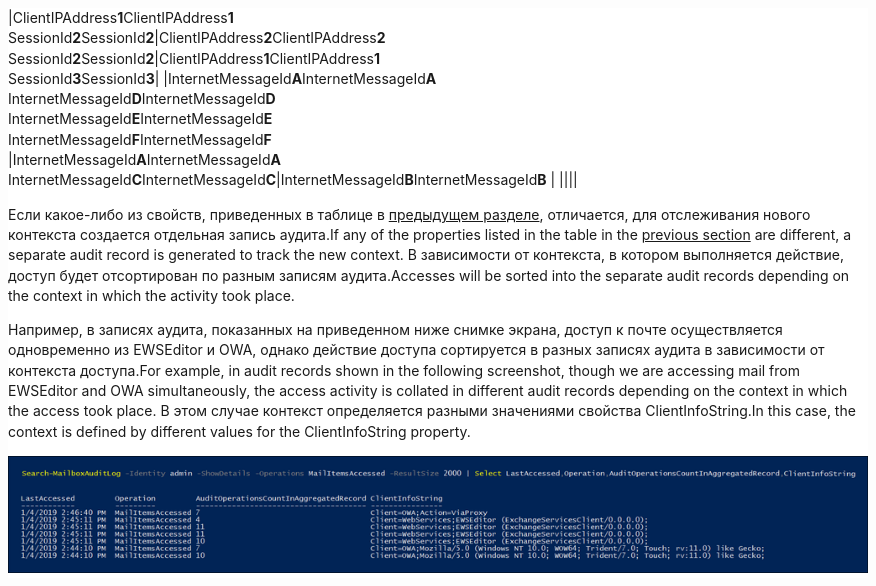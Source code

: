 |<span data-ttu-id="f920f-235">ClientIPAddress**1**</span><span class="sxs-lookup"><span data-stu-id="f920f-235">ClientIPAddress**1**</span></span><br/><span data-ttu-id="f920f-236">SessionId**2**</span><span class="sxs-lookup"><span data-stu-id="f920f-236">SessionId**2**</span></span>|<span data-ttu-id="f920f-237">ClientIPAddress**2**</span><span class="sxs-lookup"><span data-stu-id="f920f-237">ClientIPAddress**2**</span></span><br/><span data-ttu-id="f920f-238">SessionId**2**</span><span class="sxs-lookup"><span data-stu-id="f920f-238">SessionId**2**</span></span>|<span data-ttu-id="f920f-239">ClientIPAddress**1**</span><span class="sxs-lookup"><span data-stu-id="f920f-239">ClientIPAddress**1**</span></span><br/><span data-ttu-id="f920f-240">SessionId**3**</span><span class="sxs-lookup"><span data-stu-id="f920f-240">SessionId**3**</span></span>|
|<span data-ttu-id="f920f-241">InternetMessageId**A**</span><span class="sxs-lookup"><span data-stu-id="f920f-241">InternetMessageId**A**</span></span><br/><span data-ttu-id="f920f-242">InternetMessageId**D**</span><span class="sxs-lookup"><span data-stu-id="f920f-242">InternetMessageId**D**</span></span><br/><span data-ttu-id="f920f-243">InternetMessageId**E**</span><span class="sxs-lookup"><span data-stu-id="f920f-243">InternetMessageId**E**</span></span><br/><span data-ttu-id="f920f-244">InternetMessageId**F**</span><span class="sxs-lookup"><span data-stu-id="f920f-244">InternetMessageId**F**</span></span><br/>|<span data-ttu-id="f920f-245">InternetMessageId**A**</span><span class="sxs-lookup"><span data-stu-id="f920f-245">InternetMessageId**A**</span></span><br/><span data-ttu-id="f920f-246">InternetMessageId**C**</span><span class="sxs-lookup"><span data-stu-id="f920f-246">InternetMessageId**C**</span></span>|<span data-ttu-id="f920f-247">InternetMessageId**B**</span><span class="sxs-lookup"><span data-stu-id="f920f-247">InternetMessageId**B**</span></span> |
||||

<span data-ttu-id="f920f-248">Если какое-либо из свойств, приведенных в таблице в [предыдущем разделе](#filtering-of-duplicate-audit-records), отличается, для отслеживания нового контекста создается отдельная запись аудита.</span><span class="sxs-lookup"><span data-stu-id="f920f-248">If any of the properties listed in the table in the [previous section](#filtering-of-duplicate-audit-records) are different, a separate audit record is generated to track the new context.</span></span> <span data-ttu-id="f920f-249">В зависимости от контекста, в котором выполняется действие, доступ будет отсортирован по разным записям аудита.</span><span class="sxs-lookup"><span data-stu-id="f920f-249">Accesses will be sorted into the separate audit records depending on the context in which the activity took place.</span></span>

<span data-ttu-id="f920f-250">Например, в записях аудита, показанных на приведенном ниже снимке экрана, доступ к почте осуществляется одновременно из EWSEditor и OWA, однако действие доступа сортируется в разных записях аудита в зависимости от контекста доступа.</span><span class="sxs-lookup"><span data-stu-id="f920f-250">For example, in audit records shown in the following screenshot, though we are accessing mail from EWSEditor and OWA simultaneously, the access activity is collated in different audit records depending on the context in which the access took place.</span></span> <span data-ttu-id="f920f-251">В этом случае контекст определяется разными значениями свойства ClientInfoString.</span><span class="sxs-lookup"><span data-stu-id="f920f-251">In this case, the context is defined by different values for the ClientInfoString property.</span></span>

![Разные записи аудита в зависимости от контекста](../media/MailItemsAccessed4.png)
